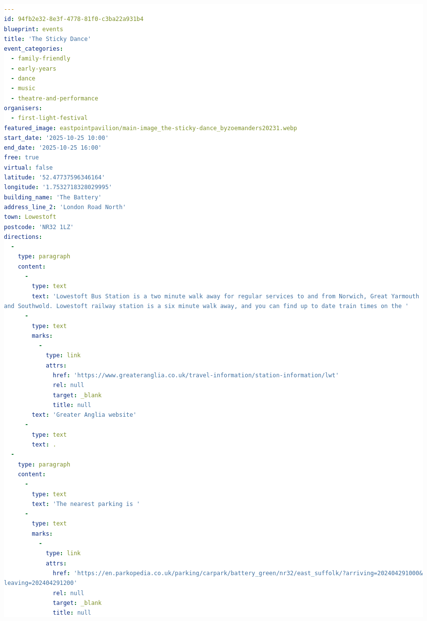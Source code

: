 ```yaml
---
id: 94fb2e32-8e3f-4778-81f0-c3ba22a931b4
blueprint: events
title: 'The Sticky Dance'
event_categories:
  - family-friendly
  - early-years
  - dance
  - music
  - theatre-and-performance
organisers:
  - first-light-festival
featured_image: eastpointpavilion/main-image_the-sticky-dance_byzoemanders20231.webp
start_date: '2025-10-25 10:00'
end_date: '2025-10-25 16:00'
free: true
virtual: false
latitude: '52.47737596346164'
longitude: '1.7532718328029995'
building_name: 'The Battery'
address_line_2: 'London Road North'
town: Lowestoft
postcode: 'NR32 1LZ'
directions:
  -
    type: paragraph
    content:
      -
        type: text
        text: 'Lowestoft Bus Station is a two minute walk away for regular services to and from Norwich, Great Yarmouth and Southwold. Lowestoft railway station is a six minute walk away, and you can find up to date train times on the '
      -
        type: text
        marks:
          -
            type: link
            attrs:
              href: 'https://www.greateranglia.co.uk/travel-information/station-information/lwt'
              rel: null
              target: _blank
              title: null
        text: 'Greater Anglia website'
      -
        type: text
        text: .
  -
    type: paragraph
    content:
      -
        type: text
        text: 'The nearest parking is '
      -
        type: text
        marks:
          -
            type: link
            attrs:
              href: 'https://en.parkopedia.co.uk/parking/carpark/battery_green/nr32/east_suffolk/?arriving=202404291000&leaving=202404291200'
              rel: null
              target: _blank
              title: null
```